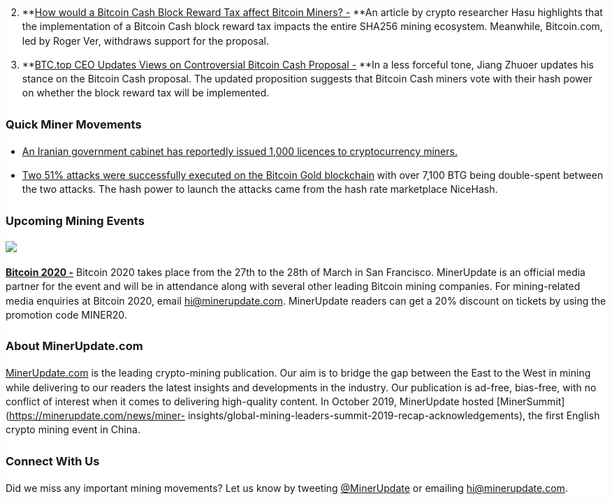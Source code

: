   2.  **[How would a Bitcoin Cash Block Reward Tax affect Bitcoin Miners? -](https://minerupdate.com/news/miner-insights/how-would-a-bitcoin-cash-block-reward-tax-affect-bitcoin-miners) **An article by crypto researcher Hasu highlights that the implementation of a Bitcoin Cash block reward tax impacts the entire SHA256 mining ecosystem. Meanwhile, Bitcoin.com, led by Roger Ver, withdraws support for the proposal.

  3.  **[BTC.top CEO Updates Views on Controversial Bitcoin Cash Proposal -](https://minerupdate.com/news/miner-insights/btc-top-ceo-updates-views-on-controversial-bitcoin-cash-proposal) **In a less forceful tone, Jiang Zhuoer updates his stance on the Bitcoin Cash proposal. The updated proposition suggests that Bitcoin Cash miners vote with their hash power on whether the block reward tax will be implemented. 

### Quick Miner Movements

  * [An Iranian government cabinet has reportedly issued 1,000 licences to cryptocurrency miners.](https://www.coindesk.com/over-1000-bitcoin-miners-granted-licenses-in-iran-report)

  * [Two 51% attacks were successfully executed on the Bitcoin Gold blockchain](https://twitter.com/bitcoingold/status/1221450315825807363) with over 7,100 BTG being double-spent between the two attacks. The hash power to launch the attacks came from the hash rate marketplace NiceHash.

###  **Upcoming Mining Events**

[![](https://substackcdn.com/image/fetch/w_1456,c_limit,f_auto,q_auto:good,fl_progressive:steep/https%3A%2F%2Fbucketeer-e05bbc84-baa3-437e-9518-adb32be77984.s3.amazonaws.com%2Fpublic%2Fimages%2F69f0262d-7367-4099-9472-e9022d34e382_1280x158.jpeg)](https://substackcdn.com/image/fetch/f_auto,q_auto:good,fl_progressive:steep/https%3A%2F%2Fbucketeer-e05bbc84-baa3-437e-9518-adb32be77984.s3.amazonaws.com%2Fpublic%2Fimages%2F69f0262d-7367-4099-9472-e9022d34e382_1280x158.jpeg)

 **[Bitcoin 2020 -](https://minerupdate.com/conferences/bitcoin-2020)**
Bitcoin 2020 takes place from the 27th to the 28th of March in San Francisco.
MinerUpdate is an official media partner for the event and will be in
attendance along with several other leading Bitcoin mining companies. For
mining-related media enquiries at Bitcoin 2020, email hi@minerupdate.com.
MinerUpdate readers can get a 20% discount on tickets by using the promotion
code MINER20.

###  **About MinerUpdate.com**

[MinerUpdate.com](https://minerupdate.com/) is the leading crypto-mining
publication. Our aim is to bridge the gap between the East to the West in
mining while delivering to our readers the latest insights and developments in
the industry. Our publication is ad-free, bias-free, with no conflict of
interest when it comes to delivering high-quality content. In October 2019,
MinerUpdate hosted [MinerSummit](https://minerupdate.com/news/miner-
insights/global-mining-leaders-summit-2019-recap-acknowledgements), the first
English crypto mining event in China.

###  **Connect With Us**

Did we miss any important mining movements? Let us know by tweeting
[@MinerUpdate](https://twitter.com/minerupdate) or emailing
hi@minerupdate.com.
